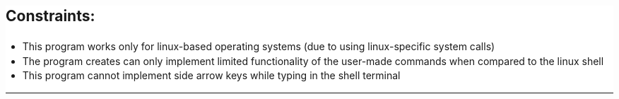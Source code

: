 
## Constraints:

- This program works only for linux-based operating systems (due to using linux-specific system calls)
- The program creates can only implement limited functionality of the user-made commands when compared to the linux shell
- This program cannot implement side arrow keys while typing in the shell terminal

---
